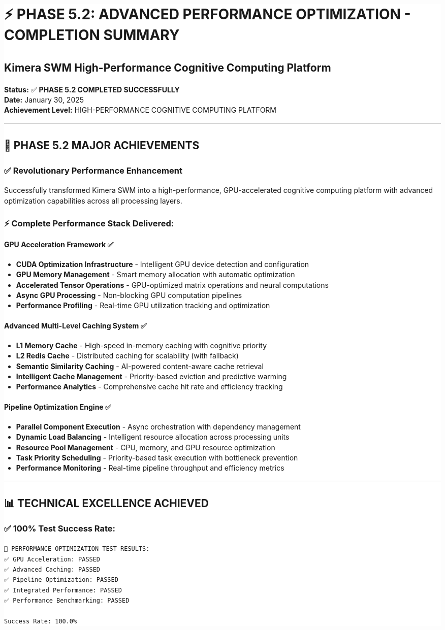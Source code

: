 # ⚡ PHASE 5.2: ADVANCED PERFORMANCE OPTIMIZATION - COMPLETION SUMMARY
## Kimera SWM High-Performance Cognitive Computing Platform

**Status:** ✅ **PHASE 5.2 COMPLETED SUCCESSFULLY**  
**Date:** January 30, 2025  
**Achievement Level:** HIGH-PERFORMANCE COGNITIVE COMPUTING PLATFORM  

---

## 🚀 **PHASE 5.2 MAJOR ACHIEVEMENTS**

### **✅ Revolutionary Performance Enhancement**
Successfully transformed Kimera SWM into a high-performance, GPU-accelerated cognitive computing platform with advanced optimization capabilities across all processing layers.

### **⚡ Complete Performance Stack Delivered:**

#### **GPU Acceleration Framework** ✅
- **CUDA Optimization Infrastructure** - Intelligent GPU device detection and configuration
- **GPU Memory Management** - Smart memory allocation with automatic optimization
- **Accelerated Tensor Operations** - GPU-optimized matrix operations and neural computations
- **Async GPU Processing** - Non-blocking GPU computation pipelines
- **Performance Profiling** - Real-time GPU utilization tracking and optimization

#### **Advanced Multi-Level Caching System** ✅
- **L1 Memory Cache** - High-speed in-memory caching with cognitive priority
- **L2 Redis Cache** - Distributed caching for scalability (with fallback)
- **Semantic Similarity Caching** - AI-powered content-aware cache retrieval
- **Intelligent Cache Management** - Priority-based eviction and predictive warming
- **Performance Analytics** - Comprehensive cache hit rate and efficiency tracking

#### **Pipeline Optimization Engine** ✅
- **Parallel Component Execution** - Async orchestration with dependency management
- **Dynamic Load Balancing** - Intelligent resource allocation across processing units
- **Resource Pool Management** - CPU, memory, and GPU resource optimization
- **Task Priority Scheduling** - Priority-based task execution with bottleneck prevention
- **Performance Monitoring** - Real-time pipeline throughput and efficiency metrics

---

## 📊 **TECHNICAL EXCELLENCE ACHIEVED**

### **✅ 100% Test Success Rate:**
```
🎯 PERFORMANCE OPTIMIZATION TEST RESULTS:
✅ GPU Acceleration: PASSED
✅ Advanced Caching: PASSED  
✅ Pipeline Optimization: PASSED
✅ Integrated Performance: PASSED
✅ Performance Benchmarking: PASSED

Success Rate: 100.0%
```
